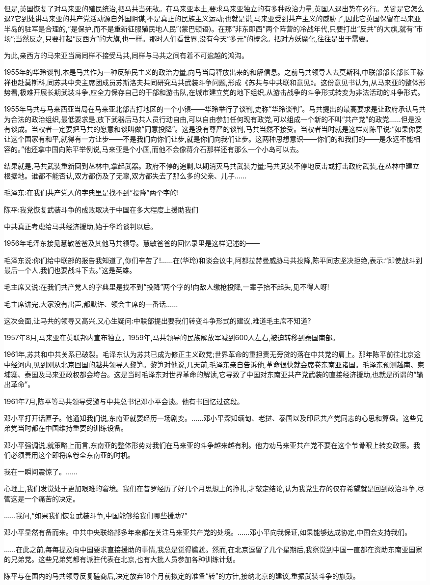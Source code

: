 
但是,英国恢复了对马来亚的殖民统治,把马共当死敌。在马来亚本土,要求马来亚独立的有多种政治力量,英国人退出势在必行。关键是它怎么退?它到处讲马来亚的共产党活动源自外国阴谋,不是真正的民族主义运动;也就是说,马来亚受到共产主义的威胁了,因此它英国保留在马来亚半岛的驻军是合理的,“是保护,而不是重新征服殖民地人民”(蒙巴顿语)。在那“非东即西”两个阵营的冷战年代,只要打出“反共”的大旗,就有“市场”;当然反之,只要打起“反西方”的大旗,也一样。那时人们看世界,没有今天“多元”的概念。把对方妖魔化,往往是出于需要。

为此,亲西方的马来亚当局同样不接受马共,同样与马共之间有着不可逾越的鸿沟。


1955年的华玲谈判,本是马共作为一种反殖民主义的政治力量,向马当局释放出来的和解信息。之前马共领导人去莫斯科,中联部部长部长王稼祥也赴莫斯科,同苏共中央主席团成员苏斯洛夫共同研究马共武装斗争问题,形成《苏共与中共联和意见》。这份意见书认为,从马来亚的整体形势看,极难开展长期武装斗争,应全力保存自己的干部和游击队,在城市建立党的地下组织,从游击战争的斗争形式转变为非法活动的斗争形式。


1955年马共与马来西亚当局在马来亚北部吉打地区的一个小镇——华玲举行了谈判,史称“华玲谈判”。马共提出的最高要求是让政府承认马共为合法的政治组织,最低要求是,放下武器后马共人员行动自由,可以自由参加任何现有政党,可以组成一个新的不叫“共产党”的政党……但是没有谈成。当权者一定要把马共的愿意和谈叫做“同意投降”。这是没有尊严的谈判,马共当然不接受。当权者当时就是这样对陈平说:“如果你要让这个国家有和平,就得有一方让步——不是我们向你们让步,就是你们向我们让步。这两种思想意识——你们的和我们的——是永远不能相容的。”他还拿中国向陈平举例说,马来亚是个小国,而他不会像蒋介石那样还有那么一个小岛可以去。


结果就是,马共武装重新回到丛林中,拿起武器。政府不停的追剿,以期消灭马共武装力量;马共武装不停地反击或打击政府武装,在丛林中建立根据地。谁都不能否认,双方都伤及了无辜,双方都失去了那么多的父亲、儿子……

毛泽东:在我们共产党人的字典里是找不到“投降”两个字的!

陈平:我党恢复武装斗争的成败取决于中国在多大程度上援助我们

中共真正考虑给马共经济援助,始于华玲谈判以后。

1956年毛泽东接见慧敏爸爸及其他马共领导。慧敏爸爸的回忆录里是这样记述的——


毛泽东说:你们给中联部的报告我知道了,你们辛苦了!……在(华玲)和谈会议中,阿都拉赫曼威胁马共投降,陈平同志坚决拒绝,表示:“即使战斗到最后一个人,我们也要战斗下去。”这是英雄。

毛主席又说:在我们共产党人的字典里是找不到“投降”两个字的!向敌人缴枪投降,一辈子抬不起头,见不得人呀!

毛主席讲完,大家没有出声,都默许、领会主席的一番话……

这次会面,让马共的领导又高兴,又心生疑问:中联部提出要我们转变斗争形式的建议,难道毛主席不知道?

1957年8月,马来亚在英联邦内宣布独立。1959年,马共领导的民族解放军减到600人左右,被迫转移到泰国南部。


1961年,苏共和中共关系已破裂。毛泽东认为苏共已成为修正主义政党;世界革命的重担责无旁贷的落在中共党的肩上。那年陈平前往北京途中经河内,见到刚从北京回国的越共领导人黎笋。黎笋对他说,几天前,毛泽东亲自告诉他,革命很快就会席卷东南亚诸国。毛泽东预测越南、柬埔寨、泰国及马来亚政权都会垮台。这是当时毛泽东对世界革命的解读,它导致了中国对东南亚共产党武装的直接经济援助,也就是所谓的“输出革命”。

1961年7月,陈平等马共领导受邀与中共总书记邓小平会谈。他有书回忆过这段。


邓小平打开话匣子。他通知我们说,东南亚就要经历一场剧变。……邓小平深知缅甸、老挝、泰国以及印尼共产党同志的心思和算盘。这些兄弟党当时都在中国维持重要的训练设备。


邓小平强调说,就策略上而言,东南亚的整体形势对我们在马来亚的斗争越来越有利。他力劝马来亚共产党不要在这个节骨眼上转变政策。我们必须善用这个即将席卷全东南亚的时机。

我在一瞬间震惊了。……

心理上,我们发觉处于更加艰难的窘境。我们在昔罗经历了好几个月思想上的挣扎,才敲定结论,认为我党生存的仅存希望就是回到政治斗争,尽管这是一个痛苦的决定。

……我问,“如果我们恢复武装斗争,中国能够给我们哪些援助?”

邓小平显然有备而来。中共中央联络部多年来都在关注马来亚共产党的处境。……邓小平向我保证,如果能够达成协定,中国会支持我们。


……在此之前,每每提及向中国要求直接援助的事情,我总是觉得尴尬。然而,在北京逗留了几个星期后,我察觉到中国一直都在资助东南亚国家的兄弟党。这些兄弟党都有派驻代表在北京,也有大批人员参加各种训练计划。

陈平与在国内的马共领导反复磋商后,决定放弃18个月前拟定的准备“转”的方针,接纳北京的建议,重振武装斗争的旗鼓。


